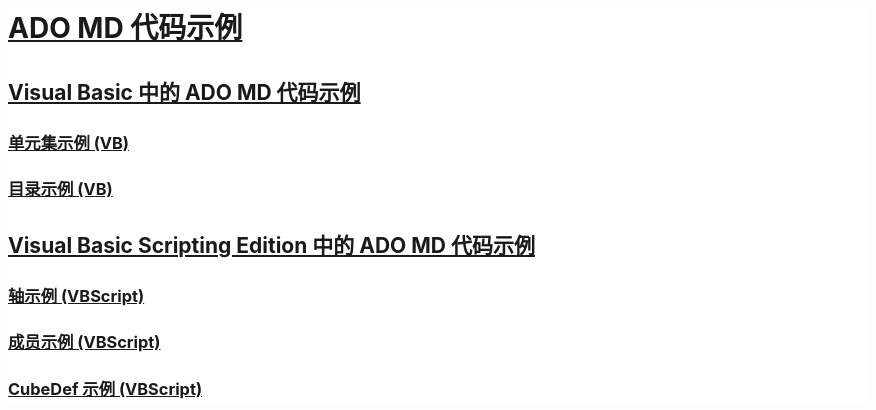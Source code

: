 # [ADO MD 代码示例](ado-md-code-examples.md)
## [Visual Basic 中的 ADO MD 代码示例](ado-md-code-examples-in-visual-basic.md)
### [单元集示例 (VB)](cellset-example-vb.md)
### [目录示例 (VB)](catalog-example-vb.md)
## [Visual Basic Scripting Edition 中的 ADO MD 代码示例](ado-md-code-examples-in-visual-basic-scripting-edition.md)
### [轴示例 (VBScript)](axis-example-vbscript.md)
### [成员示例 (VBScript)](members-example-vbscript.md)
### [CubeDef 示例 (VBScript)](cubedef-example-vbscript.md)
